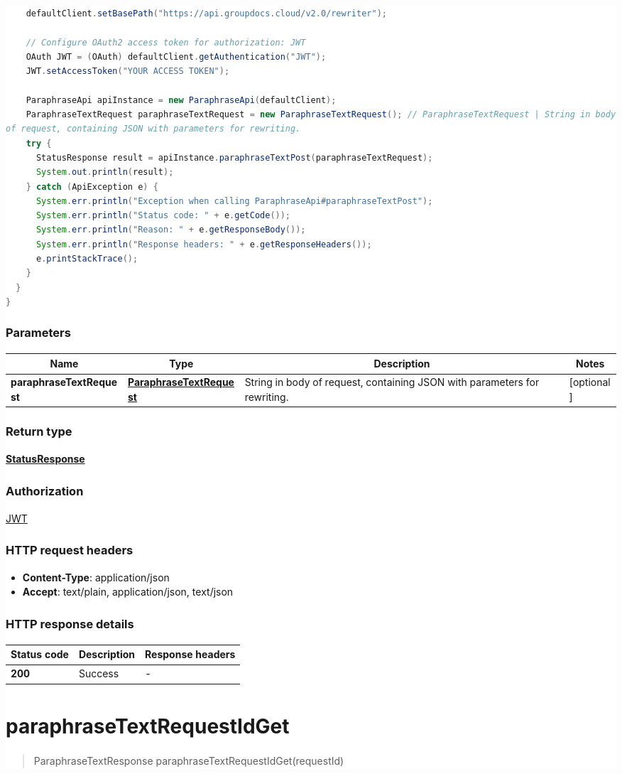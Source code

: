 ```java
    defaultClient.setBasePath("https://api.groupdocs.cloud/v2.0/rewriter");
    
    // Configure OAuth2 access token for authorization: JWT
    OAuth JWT = (OAuth) defaultClient.getAuthentication("JWT");
    JWT.setAccessToken("YOUR ACCESS TOKEN");

    ParaphraseApi apiInstance = new ParaphraseApi(defaultClient);
    ParaphraseTextRequest paraphraseTextRequest = new ParaphraseTextRequest(); // ParaphraseTextRequest | String in body of request, containing JSON with parameters for rewriting.
    try {
      StatusResponse result = apiInstance.paraphraseTextPost(paraphraseTextRequest);
      System.out.println(result);
    } catch (ApiException e) {
      System.err.println("Exception when calling ParaphraseApi#paraphraseTextPost");
      System.err.println("Status code: " + e.getCode());
      System.err.println("Reason: " + e.getResponseBody());
      System.err.println("Response headers: " + e.getResponseHeaders());
      e.printStackTrace();
    }
  }
}
```

### Parameters

| Name | Type | Description  | Notes |
|------------- | ------------- | ------------- | -------------|
| **paraphraseTextRequest** | [**ParaphraseTextRequest**](ParaphraseTextRequest.md)| String in body of request, containing JSON with parameters for rewriting. | [optional] |

### Return type

[**StatusResponse**](StatusResponse.md)

### Authorization

[JWT](../README.md#JWT)

### HTTP request headers

 - **Content-Type**: application/json
 - **Accept**: text/plain, application/json, text/json

### HTTP response details
| Status code | Description | Response headers |
|-------------|-------------|------------------|
| **200** | Success |  -  |

<a id="paraphraseTextRequestIdGet"></a>
# **paraphraseTextRequestIdGet**
> ParaphraseTextResponse paraphraseTextRequestIdGet(requestId)
